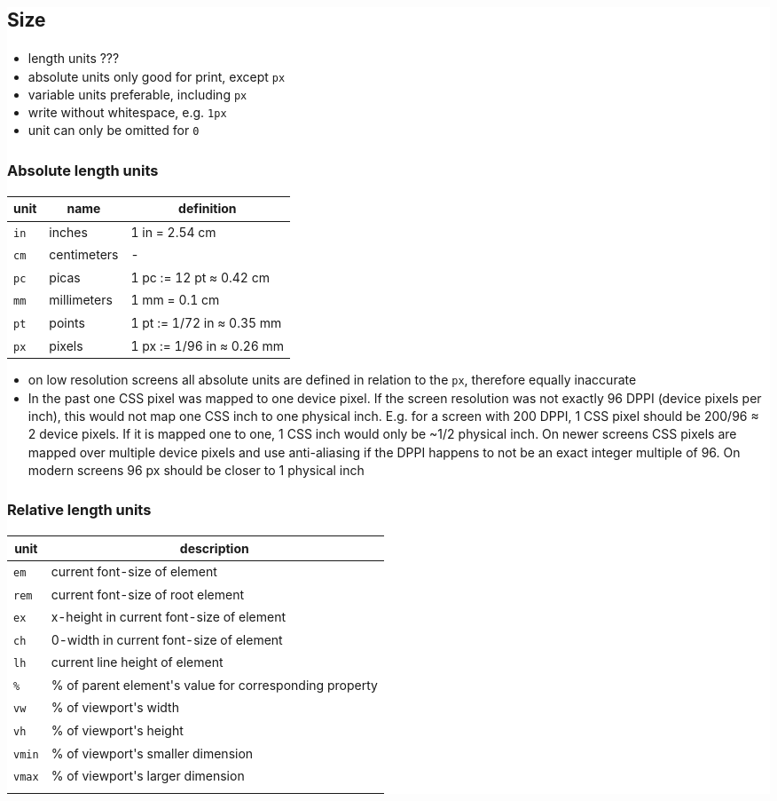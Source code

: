 ## Size



- length units ???
- absolute units only good for print, except `px`
- variable units preferable, including `px`
- write without whitespace, e.g. `1px`
- unit can only be omitted for `0`

### Absolute length units



| unit | name | definition |
| - | - | - |
| `in` | inches | 1 in = 2.54 cm |
| `cm` | centimeters | - |
| `pc` | picas | 1 pc := 12 pt ≈ 0.42 cm |
| `mm` | millimeters | 1 mm = 0.1 cm |
| `pt` | points | 1 pt := 1/72 in ≈ 0.35 mm |
| `px` | pixels | 1 px := 1/96 in ≈ 0.26 mm |

- on low resolution screens all absolute units are defined in relation to the `px`, therefore equally inaccurate
- In the past one CSS pixel was mapped to one device pixel. If the screen resolution was not exactly 96 DPPI (device pixels per inch), this would not map one CSS inch to one physical inch. E.g. for a screen with 200 DPPI, 1 CSS pixel should be 200/96 ≈ 2 device pixels. If it is mapped one to one, 1 CSS inch would only be ~1/2 physical inch. On newer screens CSS pixels are mapped over multiple device pixels and use anti-aliasing if the DPPI happens to not be an exact integer multiple of 96. On modern screens 96 px should be closer to 1 physical inch

### Relative length units



| unit | description |
| - | - |
| `em` | current font-size of element |
| `rem` | current font-size of root element |
| `ex` | x-height in current font-size of element |
| `ch` | 0-width in current font-size of element |
| `lh` | current line height of element |
| `%` | % of parent element's value for corresponding property |
| `vw` | % of viewport's width |
| `vh` | % of viewport's height |
| `vmin` | % of viewport's smaller dimension |
| `vmax` | % of viewport's larger dimension |
|  |  |
